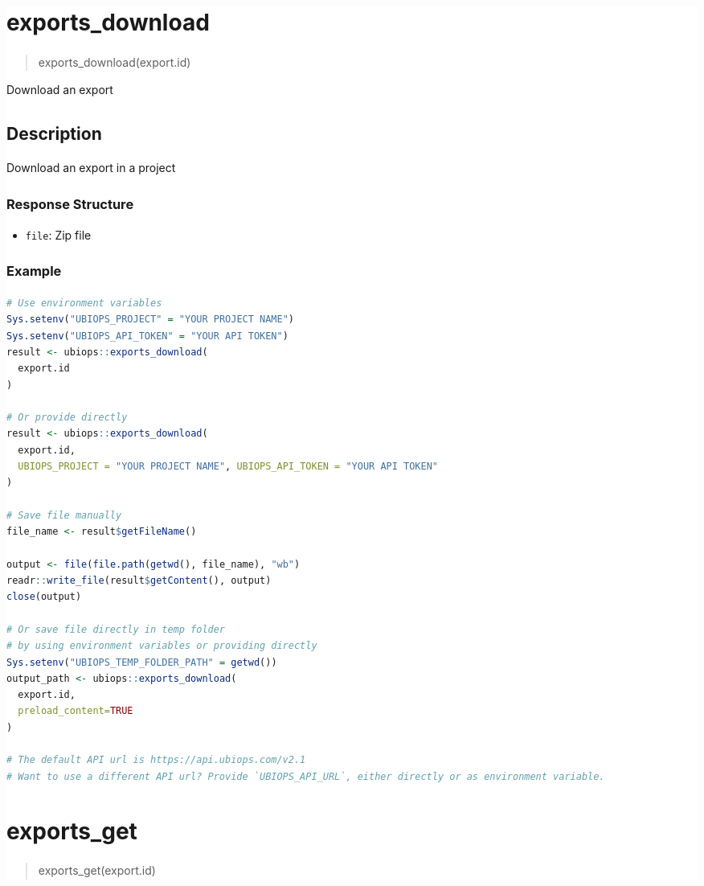 # **exports_download**
> exports_download(export.id)

Download an export

## Description
Download an export in a project

### Response Structure

- `file`: Zip file

### Example
```R
# Use environment variables
Sys.setenv("UBIOPS_PROJECT" = "YOUR PROJECT NAME")
Sys.setenv("UBIOPS_API_TOKEN" = "YOUR API TOKEN")
result <- ubiops::exports_download(
  export.id
)

# Or provide directly
result <- ubiops::exports_download(
  export.id,
  UBIOPS_PROJECT = "YOUR PROJECT NAME", UBIOPS_API_TOKEN = "YOUR API TOKEN"
)

# Save file manually
file_name <- result$getFileName()

output <- file(file.path(getwd(), file_name), "wb")
readr::write_file(result$getContent(), output)
close(output)

# Or save file directly in temp folder
# by using environment variables or providing directly
Sys.setenv("UBIOPS_TEMP_FOLDER_PATH" = getwd())
output_path <- ubiops::exports_download(
  export.id,
  preload_content=TRUE
)

# The default API url is https://api.ubiops.com/v2.1
# Want to use a different API url? Provide `UBIOPS_API_URL`, either directly or as environment variable.
```

# **exports_get**
> exports_get(export.id)
